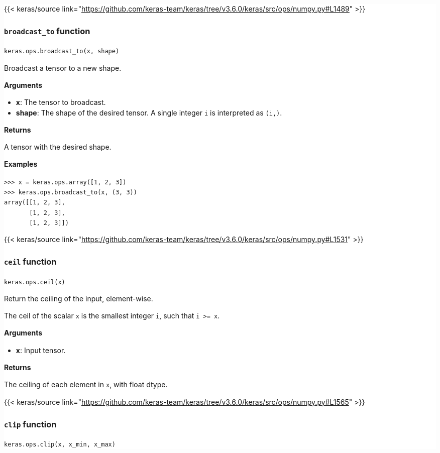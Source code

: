 {{< keras/source link="https://github.com/keras-team/keras/tree/v3.6.0/keras/src/ops/numpy.py#L1489" >}}

### `broadcast_to` function

```python
keras.ops.broadcast_to(x, shape)
```

Broadcast a tensor to a new shape.

**Arguments**

- **x**: The tensor to broadcast.
- **shape**: The shape of the desired tensor. A single integer `i` is
  interpreted as `(i,)`.

**Returns**

A tensor with the desired shape.

**Examples**

```console
>>> x = keras.ops.array([1, 2, 3])
>>> keras.ops.broadcast_to(x, (3, 3))
array([[1, 2, 3],
       [1, 2, 3],
       [1, 2, 3]])
```

{{< keras/source link="https://github.com/keras-team/keras/tree/v3.6.0/keras/src/ops/numpy.py#L1531" >}}

### `ceil` function

```python
keras.ops.ceil(x)
```

Return the ceiling of the input, element-wise.

The ceil of the scalar `x` is the smallest integer `i`, such that
`i >= x`.

**Arguments**

- **x**: Input tensor.

**Returns**

The ceiling of each element in `x`, with float dtype.

{{< keras/source link="https://github.com/keras-team/keras/tree/v3.6.0/keras/src/ops/numpy.py#L1565" >}}

### `clip` function

```python
keras.ops.clip(x, x_min, x_max)
```

